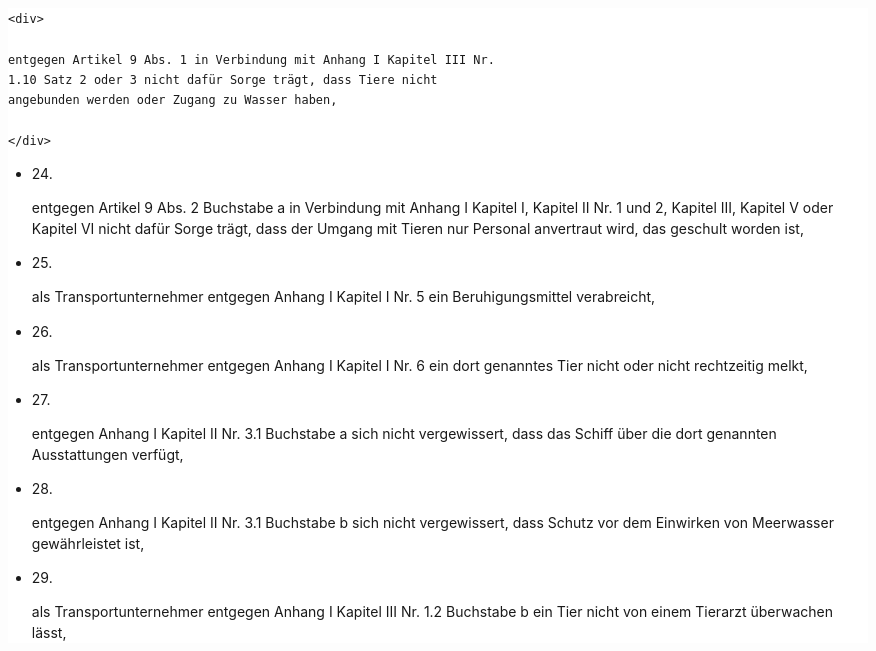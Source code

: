     <div>
    
    entgegen Artikel 9 Abs. 1 in Verbindung mit Anhang I Kapitel III Nr.
    1.10 Satz 2 oder 3 nicht dafür Sorge trägt, dass Tiere nicht
    angebunden werden oder Zugang zu Wasser haben,
    
    </div>

  - 24\.
    
    <div>
    
    entgegen Artikel 9 Abs. 2 Buchstabe a in Verbindung mit Anhang I
    Kapitel I, Kapitel II Nr. 1 und 2, Kapitel III, Kapitel V oder
    Kapitel VI nicht dafür Sorge trägt, dass der Umgang mit Tieren nur
    Personal anvertraut wird, das geschult worden ist,
    
    </div>

  - 25\.
    
    <div>
    
    als Transportunternehmer entgegen Anhang I Kapitel I Nr. 5 ein
    Beruhigungsmittel verabreicht,
    
    </div>

  - 26\.
    
    <div>
    
    als Transportunternehmer entgegen Anhang I Kapitel I Nr. 6 ein dort
    genanntes Tier nicht oder nicht rechtzeitig melkt,
    
    </div>

  - 27\.
    
    <div>
    
    entgegen Anhang I Kapitel II Nr. 3.1 Buchstabe a sich nicht
    vergewissert, dass das Schiff über die dort genannten Ausstattungen
    verfügt,
    
    </div>

  - 28\.
    
    <div>
    
    entgegen Anhang I Kapitel II Nr. 3.1 Buchstabe b sich nicht
    vergewissert, dass Schutz vor dem Einwirken von Meerwasser
    gewährleistet ist,
    
    </div>

  - 29\.
    
    <div>
    
    als Transportunternehmer entgegen Anhang I Kapitel III Nr. 1.2
    Buchstabe b ein Tier nicht von einem Tierarzt überwachen lässt,
    